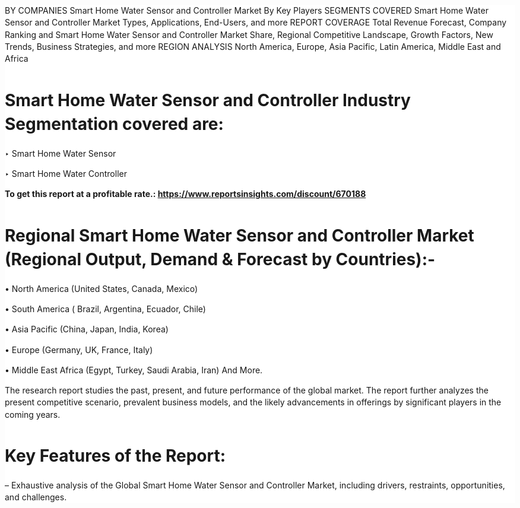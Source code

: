 </tr>
</tr>
<tr>
<td>BY COMPANIES</td>
<td>Smart Home Water Sensor and Controller Market By Key Players</td>
</tr>
<tr>
<td>SEGMENTS COVERED</td>
<td>Smart Home Water Sensor and Controller Market Types, Applications, End-Users, and more</td>
</tr>
<tr>
<td>REPORT COVERAGE</td>
<td>Total Revenue Forecast, Company Ranking and Smart Home Water Sensor and Controller Market Share, Regional Competitive Landscape, Growth Factors, New Trends, Business Strategies, and more</td>
</tr>
<tr>
<td>REGION ANALYSIS</td>
<td>North America, Europe, Asia Pacific, Latin America, Middle East and Africa</td>
</tr>
</table>

# <strong>Smart Home Water Sensor and Controller Industry Segmentation covered are:</strong>

‣ Smart Home Water Sensor

‣ Smart Home Water Controller

<strong>To get this report at a profitable rate.: <a href=https://www.reportsinsights.com/discount/670188>https://www.reportsinsights.com/discount/670188</a></strong>

# <strong>Regional Smart Home Water Sensor and Controller Market (Regional Output, Demand &amp; Forecast by Countries):-</strong>

• North America (United States, Canada, Mexico)

• South America ( Brazil, Argentina, Ecuador, Chile)

• Asia Pacific (China, Japan, India, Korea)

• Europe (Germany, UK, France, Italy)

• Middle East Africa (Egypt, Turkey, Saudi Arabia, Iran) And More.

The research report studies the past, present, and future performance of the global market. The report further analyzes the present competitive scenario, prevalent business models, and the likely advancements in offerings by significant players in the coming years.

# <strong>Key Features of the Report:</strong>

– Exhaustive analysis of the Global Smart Home Water Sensor and Controller Market, including drivers, restraints, opportunities, and challenges.
